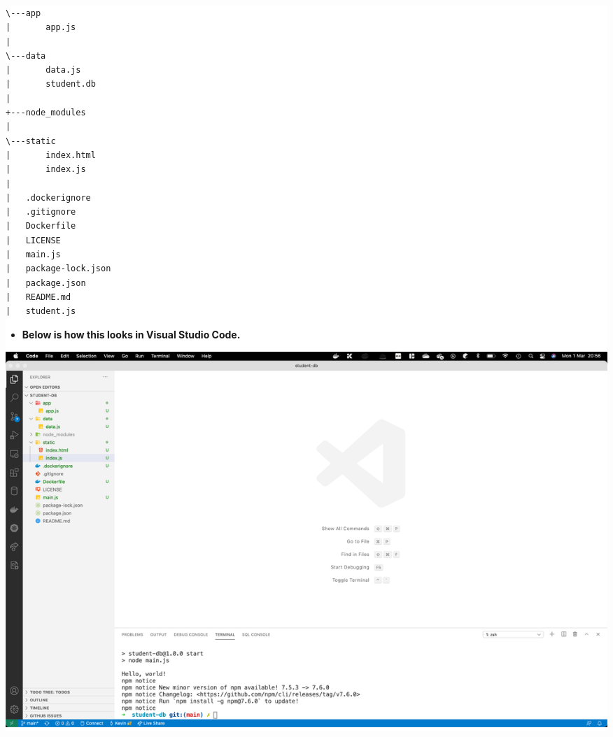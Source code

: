 ```txt
\---app
|       app.js
|
\---data
|       data.js
|       student.db
|
+---node_modules
|
\---static
|       index.html
|       index.js
|
|   .dockerignore
|   .gitignore
|   Dockerfile
|   LICENSE
|   main.js
|   package-lock.json
|   package.json
|   README.md
|   student.js
```

- **Below is how this looks in Visual Studio Code.**

![image-20210301205801881](image-20210301205801881.png)
